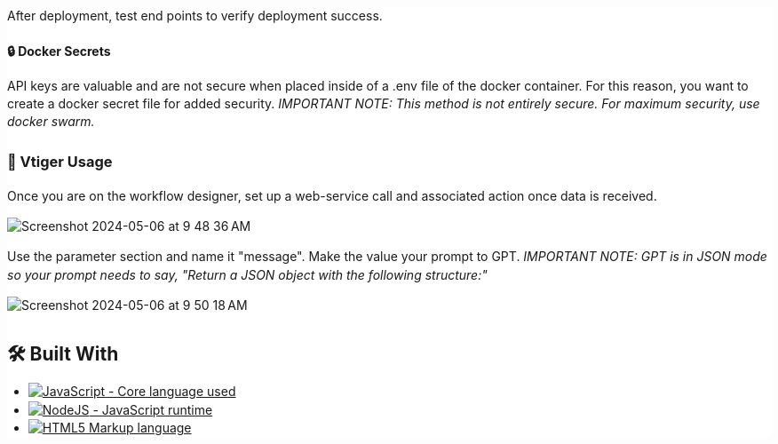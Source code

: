 
After deployment, test end points to verify deployment success.

#### 🔒 Docker Secrets

API keys are valuable and are not secure when placed inside of a .env file of the docker container. For this reason, you want to create a docker secret file for added security. *IMPORTANT NOTE: This method is not entirely secure. For maximum security, use docker swarm.*

### 🐅 Vtiger Usage

Once you are on the workflow designer, set up a web-service call and associated action once data is received.

<img width="652" alt="Screenshot 2024-05-06 at 9 48 36 AM" src="https://github.com/OCG-labs/gpt-server-api/assets/121247975/29f2aa87-46bf-4125-9a77-c0645cb6b259">

Use the parameter section and name it "message". Make the value your prompt to GPT. *IMPORTANT NOTE: GPT is in JSON mode so your prompt needs to say, "Return a JSON object with the following structure:"*

<img width="1153" alt="Screenshot 2024-05-06 at 9 50 18 AM" src="https://github.com/OCG-labs/gpt-server-api/assets/121247975/bb8ba39c-9016-4449-93cd-82e5cf9f4a97">


## 🛠️ Built With

* <a href="https://developer.mozilla.org/en-US/docs/Web/JavaScript" target="_blank" rel="noreferrer"><img src="https://raw.githubusercontent.com/danielcranney/readme-generator/main/public/icons/skills/javascript-colored.svg" width="36" height="36" alt="JavaScript" /> - Core language used</a>
* <a href="https://nodejs.org/en/" target="_blank" rel="noreferrer"><img src="https://raw.githubusercontent.com/danielcranney/readme-generator/main/public/icons/skills/nodejs-colored.svg" width="36" height="36" alt="NodeJS" /> - JavaScript runtime</a>
* <a href="https://developer.mozilla.org/en-US/docs/Glossary/HTML5" target="_blank" rel="noreferrer"><img src="https://raw.githubusercontent.com/danielcranney/readme-generator/main/public/icons/skills/html5-colored.svg" width="36" height="36" alt="HTML5" /> Markup language</a>
